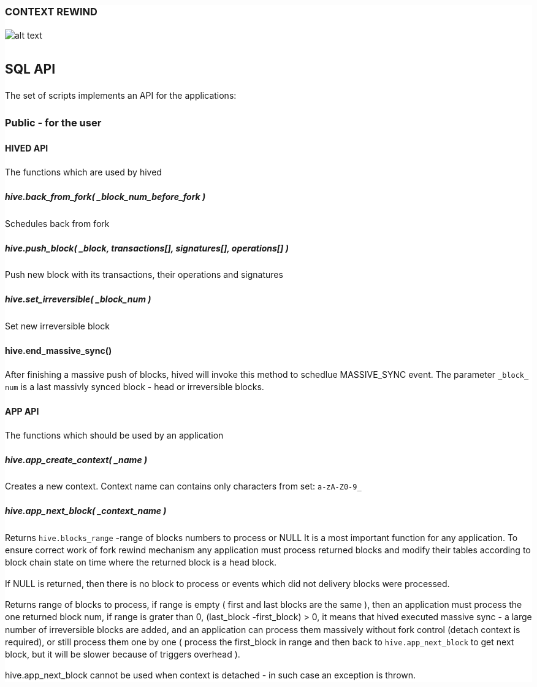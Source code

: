 ### CONTEXT REWIND
![alt text](./doc/evq_context_rewind_db.png)

## SQL API
The set of scripts implements an API for the applications:
### Public - for the user
#### HIVED API
The functions which are used by hived
##### hive.back_from_fork( _block_num_before_fork )
Schedules back from fork

##### hive.push_block( _block, transactions[], signatures[], operations[] )
Push new block with its transactions, their operations and signatures

##### hive.set_irreversible( _block_num )
Set new irreversible block

#### hive.end_massive_sync()
After finishing a massive push of blocks, hived will invoke this method to schedlue MASSIVE_SYNC event. The parameter `_block_num`
is a last massivly synced block - head or irreversible blocks.

#### APP API
The functions which should be used by an application

##### hive.app_create_context( _name )
Creates a new context. Context name can contains only characters from set: `a-zA-Z0-9_`

##### hive.app_next_block( _context_name )
Returns `hive.blocks_range` -range of blocks numbers to process or NULL
It is a most important function for any application.
To ensure correct work of fork rewind mechanism any application must process returned blocks and modify their tables according to block chain state on time where the returned block is a head block.

If NULL is returned, then there is no block to process or events which did not delivery blocks were processed. 

Returns range of blocks to process, if range is empty ( first and last blocks are the same ), then an application
must process the one returned block num, if range is grater than 0, (last_block -first_block) > 0, it means that hived
executed massive sync - a large number of irreversible blocks are added, and an application can process them massively without
fork control (detach context is required), or still process them one by one ( process the first_block in range and then back to `hive.app_next_block` to get
next block, but it will  be slower because of triggers overhead ).

hive.app_next_block cannot be used when context is detached - in such case an exception is thrown.
